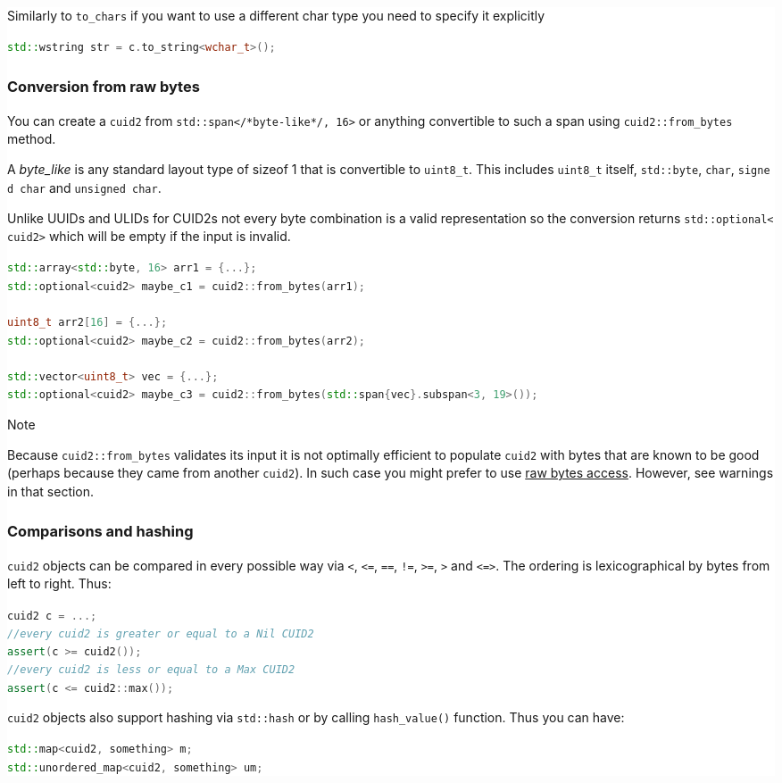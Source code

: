 Similarly to `to_chars` if you want to use a different char type you need to specify it explicitly

```cpp
std::wstring str = c.to_string<wchar_t>();
```

### Conversion from raw bytes 

You can create a `cuid2` from `std::span</*byte-like*/, 16>` or anything convertible to such a span using `cuid2::from_bytes`
method. 

A _byte_like_ is any standard layout type of sizeof 1 that is convertible to `uint8_t`. This includes `uint8_t` itself, 
`std::byte`, `char`, `signed char` and `unsigned char`. 

Unlike UUIDs and ULIDs for CUID2s not every byte combination is a valid representation so the conversion returns
`std::optional<cuid2>` which will be empty if the input is invalid.

```cpp
std::array<std::byte, 16> arr1 = {...};
std::optional<cuid2> maybe_c1 = cuid2::from_bytes(arr1);

uint8_t arr2[16] = {...};
std::optional<cuid2> maybe_c2 = cuid2::from_bytes(arr2);

std::vector<uint8_t> vec = {...};
std::optional<cuid2> maybe_c3 = cuid2::from_bytes(std::span{vec}.subspan<3, 19>());
```

> [!NOTE]
> Because `cuid2::from_bytes` validates its input it is not optimally efficient to populate `cuid2` with bytes
> that are known to be good (perhaps because they came from another `cuid2`). In such case you might prefer to use
> [raw bytes access](#accessing-raw-bytes). However, see warnings in that section.

### Comparisons and hashing

`cuid2` objects can be compared in every possible way via `<`, `<=`, `==`, `!=`, `>=`, `>` and `<=>`. The ordering is lexicographical
by bytes from left to right. Thus:
```cpp
cuid2 c = ...;
//every cuid2 is greater or equal to a Nil CUID2
assert(c >= cuid2());
//every cuid2 is less or equal to a Max CUID2
assert(c <= cuid2::max());
```

`cuid2` objects also support hashing via `std::hash` or by calling `hash_value()` function. Thus you can have:

```cpp
std::map<cuid2, something> m;
std::unordered_map<cuid2, something> um;
```
